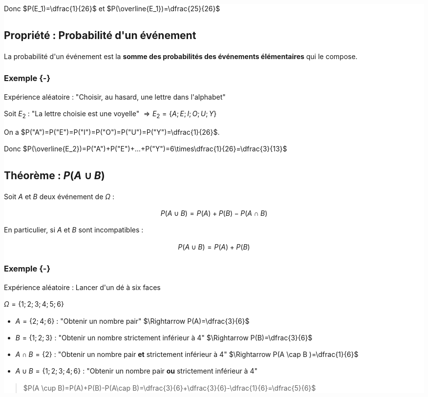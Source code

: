 Donc $P(E_1)=\dfrac{1}{26}$ et $P(\overline{E_1})=\dfrac{25}{26}$

## Propriété : Probabilité d'un événement

La probabilité d'un événement est la **somme des probabilités des événements élémentaires** qui le compose.

### Exemple {-}

Expérience aléatoire : "Choisir, au hasard, une lettre dans l'alphabet"

Soit $E_2$ : "La lettre choisie est une voyelle" $\Rightarrow E_2=\left\{A;E;I;O;U;Y\right\}$

On a $P("A")=P("E")=P("I")=P("O")=P("U")=P("Y")=\dfrac{1}{26}$.

Donc $P(\overline{E_2})=P("A")+P("E")+...+P("Y")=6\times\dfrac{1}{26}=\dfrac{3}{13}$

## Théorème : $P(A\cup B)$

Soit $A$ et $B$ deux événement de $\Omega$ :

$$P(A\cup B)=P(A)+P(B)-P(A\cap B)$$

En particulier, si $A$ et $B$ sont incompatibles :

$$P(A\cup B)=P(A)+P(B)$$

### Exemple {-}

Expérience aléatoire : Lancer d'un dé à six faces

$\Omega =\left\{1;2;3;4;5;6\right\}$

- $A = \{2;4;6\}$ : "Obtenir un nombre pair" $\Rightarrow P(A)=\dfrac{3}{6}$

- $B = \{1;2;3\}$ : "Obtenir un nombre strictement inférieur à 4" $\Rightarrow P(B)=\dfrac{3}{6}$

- $A \cap B =\{2\}$ : "Obtenir un nombre pair __et__ strictement inférieur à 4" $\Rightarrow P(A \cap B )=\dfrac{1}{6}$

- $A \cup B =\{1;2;3;4;6\}$ : "Obtenir un nombre pair __ou__ strictement inférieur à 4"

> $P(A \cup B)=P(A)+P(B)-P(A\cap B)=\dfrac{3}{6}+\dfrac{3}{6}-\dfrac{1}{6}=\dfrac{5}{6}$
